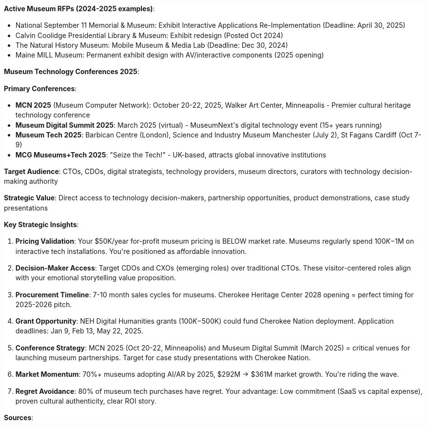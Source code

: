 **Active Museum RFPs (2024-2025 examples)**:

- National September 11 Memorial & Museum: Exhibit Interactive Applications
  Re-Implementation (Deadline: April 30, 2025)
- Calvin Coolidge Presidential Library & Museum: Exhibit redesign (Posted
  Oct 2024)
- The Natural History Museum: Mobile Museum & Media Lab (Deadline: Dec 30, 2024)
- Maine MILL Museum: Permanent exhibit design with AV/interactive components
  (2025 opening)

**Museum Technology Conferences 2025**:

**Primary Conferences**:

- **MCN 2025** (Museum Computer Network): October 20-22, 2025, Walker Art
  Center, Minneapolis - Premier cultural heritage technology conference
- **Museum Digital Summit 2025**: March 2025 (virtual) - MuseumNext's digital
  technology event (15+ years running)
- **Museum Tech 2025**: Barbican Centre (London), Science and Industry Museum
  Manchester (July 2), St Fagans Cardiff (Oct 7-9)
- **MCG Museums+Tech 2025**: "Seize the Tech!" - UK-based, attracts global
  innovative institutions

**Target Audience**: CTOs, CDOs, digital strategists, technology providers,
museum directors, curators with technology decision-making authority

**Strategic Value**: Direct access to technology decision-makers, partnership
opportunities, product demonstrations, case study presentations

**Key Strategic Insights**:

1. **Pricing Validation**: Your $50K/year for-profit museum pricing is BELOW
   market rate. Museums regularly spend $100K-$1M on interactive tech
   installations. You're positioned as affordable innovation.

2. **Decision-Maker Access**: Target CDOs and CXOs (emerging roles) over
   traditional CTOs. These visitor-centered roles align with your emotional
   storytelling value proposition.

3. **Procurement Timeline**: 7-10 month sales cycles for museums. Cherokee
   Heritage Center 2028 opening = perfect timing for 2025-2026 pitch.

4. **Grant Opportunity**: NEH Digital Humanities grants ($100K-$500K) could fund
   Cherokee Nation deployment. Application deadlines: Jan 9, Feb 13, May
   22, 2025.

5. **Conference Strategy**: MCN 2025 (Oct 20-22, Minneapolis) and Museum Digital
   Summit (March 2025) = critical venues for launching museum partnerships.
   Target for case study presentations with Cherokee Nation.

6. **Market Momentum**: 70%+ museums adopting AI/AR by 2025, $292M → $361M
   market growth. You're riding the wave.

7. **Regret Avoidance**: 80% of museum tech purchases have regret. Your
   advantage: Low commitment (SaaS vs capital expense), proven cultural
   authenticity, clear ROI story.

**Sources**:

